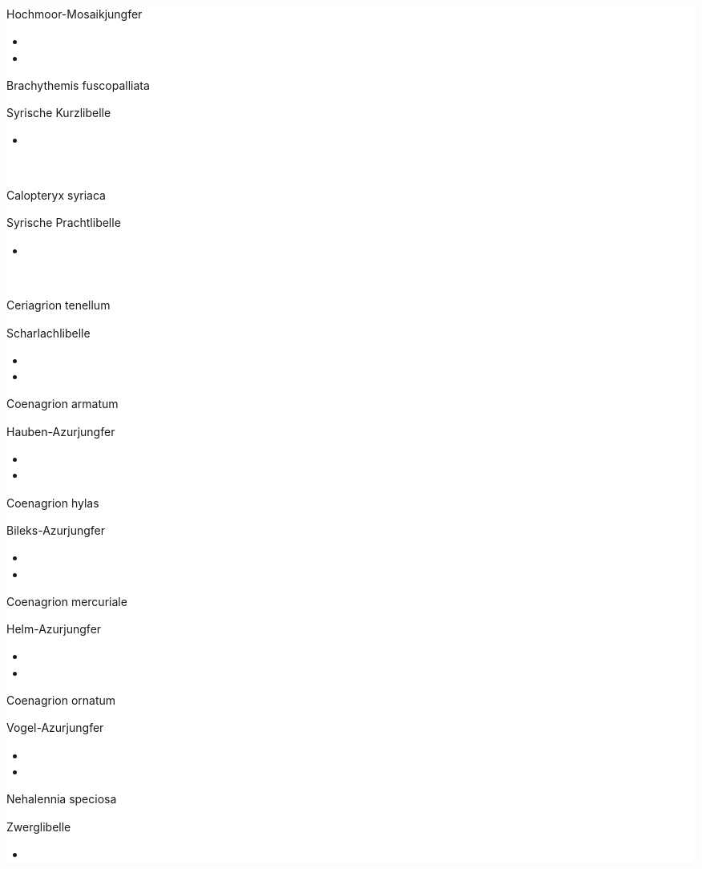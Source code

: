 Hochmoor-Mosaikjungfer

+

+

Brachythemis fuscopalliata

Syrische Kurzlibelle

+

 

Calopteryx syriaca

Syrische Prachtlibelle

+

 

Ceriagrion tenellum

Scharlachlibelle

+

+

Coenagrion armatum

Hauben-Azurjungfer

+

+

Coenagrion hylas

Bileks-Azurjungfer

+

+

Coenagrion mercuriale

Helm-Azurjungfer

+

+

Coenagrion ornatum

Vogel-Azurjungfer

+

+

Nehalennia speciosa

Zwerglibelle

+
